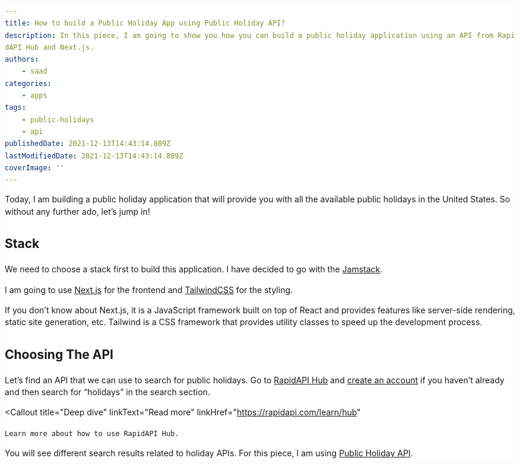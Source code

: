 ```yaml
---
title: How to build a Public Holiday App using Public Holiday API?
description: In this piece, I am going to show you how you can build a public holiday application using an API from RapidAPI Hub and Next.js.
authors:
    - saad
categories:
    - apps
tags:
    - public-holidays
    - api
publishedDate: 2021-12-13T14:43:14.809Z
lastModifiedDate: 2021-12-13T14:43:14.809Z
coverImage: ''
---
```


<Lead>

Today, I am building a public holiday application that will provide you with all the available public holidays in the United States. So without any further ado, let’s jump in!

</Lead>

## Stack

We need to choose a stack first to build this application. I have decided to go with the [Jamstack](https://jamstack.org/).

I am going to use [Next.js](https://nextjs.org/) for the frontend and [TailwindCSS](https://tailwindcss.com/) for the styling.

If you don’t know about Next.js, it is a JavaScript framework built on top of React and provides features like server-side rendering, static site generation, etc. Tailwind is a CSS framework that provides utility classes to speed up the development process.

## Choosing The API

Let’s find an API that we can use to search for public holidays. Go to [RapidAPI Hub](https://RapidAPI.com/hub?utm_source=RapidAPI.com/guides&utm_medium=DevRel&utm_campaign=DevRel) and [create an account](https://RapidAPI.com/auth/sign-up?referral=/hub?utm_source=RapidAPI.com/guides&utm_medium=DevRel&utm_campaign=DevRel) if you haven’t already and then search for “holidays” in the search section.

<Callout
	title="Deep dive"
	linkText="Read more"
	linkHref="https://rapidapi.com/learn/hub"
>
	Learn more about how to use RapidAPI Hub.
</Callout>

You will see different search results related to holiday APIs. For this piece, I am using [Public Holiday API](https://RapidAPI.com/theapiguy/api/public-holiday/?utm_source=RapidAPI.com/guides&utm_medium=DevRel&utm_campaign=DevRel).

